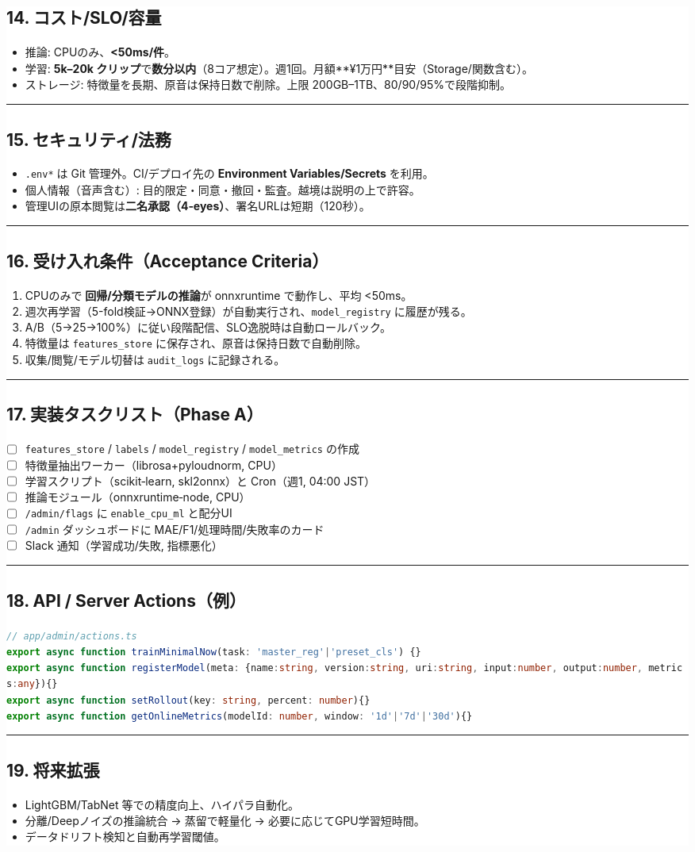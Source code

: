 
## 14. コスト/SLO/容量
- 推論: CPUのみ、**<50ms/件**。
- 学習: **5k–20k クリップ**で**数分以内**（8コア想定）。週1回。月額**¥1万円**目安（Storage/関数含む）。
- ストレージ: 特徴量を長期、原音は保持日数で削除。上限 200GB–1TB、80/90/95%で段階抑制。

---

## 15. セキュリティ/法務
- `.env*` は Git 管理外。CI/デプロイ先の **Environment Variables/Secrets** を利用。
- 個人情報（音声含む）: 目的限定・同意・撤回・監査。越境は説明の上で許容。
- 管理UIの原本閲覧は**二名承認（4‑eyes）**、署名URLは短期（120秒）。

---

## 16. 受け入れ条件（Acceptance Criteria）
1) CPUのみで **回帰/分類モデルの推論**が onnxruntime で動作し、平均 <50ms。
2) 週次再学習（5-fold検証→ONNX登録）が自動実行され、`model_registry` に履歴が残る。
3) A/B（5→25→100%）に従い段階配信、SLO逸脱時は自動ロールバック。
4) 特徴量は `features_store` に保存され、原音は保持日数で自動削除。
5) 収集/閲覧/モデル切替は `audit_logs` に記録される。

---

## 17. 実装タスクリスト（Phase A）
- [ ] `features_store` / `labels` / `model_registry` / `model_metrics` の作成
- [ ] 特徴量抽出ワーカー（librosa+pyloudnorm, CPU）
- [ ] 学習スクリプト（scikit‑learn, skl2onnx）と Cron（週1, 04:00 JST）
- [ ] 推論モジュール（onnxruntime‑node, CPU）
- [ ] `/admin/flags` に `enable_cpu_ml` と配分UI
- [ ] `/admin` ダッシュボードに MAE/F1/処理時間/失敗率のカード
- [ ] Slack 通知（学習成功/失敗, 指標悪化）

---

## 18. API / Server Actions（例）
```ts
// app/admin/actions.ts
export async function trainMinimalNow(task: 'master_reg'|'preset_cls') {}
export async function registerModel(meta: {name:string, version:string, uri:string, input:number, output:number, metrics:any}){}
export async function setRollout(key: string, percent: number){}
export async function getOnlineMetrics(modelId: number, window: '1d'|'7d'|'30d'){}
```

---

## 19. 将来拡張
- LightGBM/TabNet 等での精度向上、ハイパラ自動化。
- 分離/Deepノイズの推論統合 → 蒸留で軽量化 → 必要に応じてGPU学習短時間。
- データドリフト検知と自動再学習閾値。

